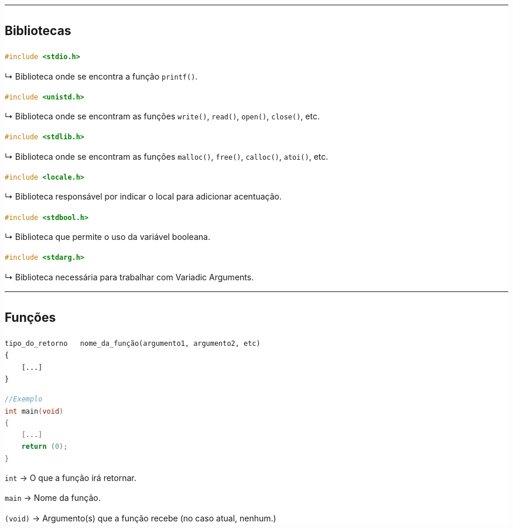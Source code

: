 ***
## Bibliotecas
```c 
#include <stdio.h>
```
&rdsh; Biblioteca onde se encontra a função `printf()`.

```c
#include <unistd.h>
```
&rdsh; Biblioteca onde se encontram as funções `write()`, `read()`, `open()`, `close()`, etc.

```c
#include <stdlib.h>
```
&rdsh; Biblioteca onde se encontram as funções `malloc()`, `free()`, `calloc()`, `atoi()`, etc.

```c
#include <locale.h>
```
&rdsh; Biblioteca responsável por indicar o local para adicionar acentuação.

```c
#include <stdbool.h>
```
&rdsh; Biblioteca que permite o uso da variável booleana.

```c
#include <stdarg.h>
```
&rdsh; Biblioteca necessária para trabalhar com Variadic Arguments.


***
## Funções
```
tipo_do_retorno   nome_da_função(argumento1, argumento2, etc)
{
	[...]
}
```

```c
//Exemplo
int main(void)
{
	[...]
	return (0);
}
```

`int` &rarr; O que a função irá retornar.

`main` &rarr; Nome da função.

`(void)` &rarr; Argumento(s) que a função recebe (no caso atual, nenhum.)
